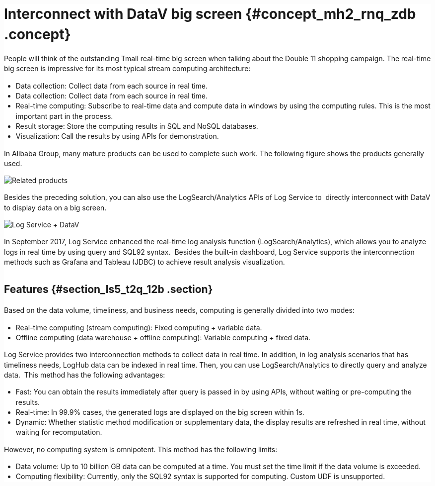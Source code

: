 # Interconnect with DataV big screen {#concept_mh2_rnq_zdb .concept}

People will think of the outstanding Tmall real-time big screen when talking about the Double 11 shopping campaign. The real-time big screen is impressive for its most typical stream computing architecture:

-   Data collection: Collect data from each source in real time.
-   Data collection: Collect data from each source in real time.
-   Real-time computing: Subscribe to real-time data and compute data in windows by using the computing rules. This is the most important part in the process.
-   Result storage: Store the computing results in SQL and NoSQL databases.
-   Visualization: Call the results by using APIs for demonstration.

In Alibaba Group, many mature products can be used to complete such work. The following figure shows the products generally used.

![](images/5861_en-US.png "Related products")

Besides the preceding solution, you can also use the LogSearch/Analytics APIs of Log Service to  directly interconnect with DataV to display data on a big screen.

![](images/5862_en-US.png "Log Service + DataV")

In September 2017, Log Service enhanced the real-time log analysis function \(LogSearch/Analytics\), which allows you to analyze logs in real time by using query and SQL92 syntax.  Besides the built-in dashboard, Log Service supports the interconnection methods such as Grafana and Tableau \(JDBC\) to achieve result analysis visualization.

## Features {#section_ls5_t2q_12b .section}

Based on the data volume, timeliness, and business needs, computing is generally divided into two modes:

-   Real-time computing \(stream computing\): Fixed computing + variable data.
-   Offline computing \(data warehouse + offline computing\): Variable computing + fixed data.

Log Service provides two interconnection methods to collect data in real time. In addition, in log analysis scenarios that has timeliness needs, LogHub data can be indexed in real time. Then, you can use LogSearch/Analytics to directly query and analyze data.  This method has the following advantages:

-   Fast: You can obtain the results immediately after query is passed in by using APIs, without waiting or pre-computing the results.
-   Real-time: In 99.9% cases, the generated logs are displayed on the big screen within 1s.
-   Dynamic: Whether statistic method modification or supplementary data, the display results are refreshed in real time, without waiting for recomputation.

However, no computing system is omnipotent. This method has the following limits:

-   Data volume: Up to 10 billion GB data can be computed at a time. You must set the time limit if the data volume is exceeded.
-   Computing flexibility: Currently, only the SQL92 syntax is supported for computing. Custom UDF is unsupported.
